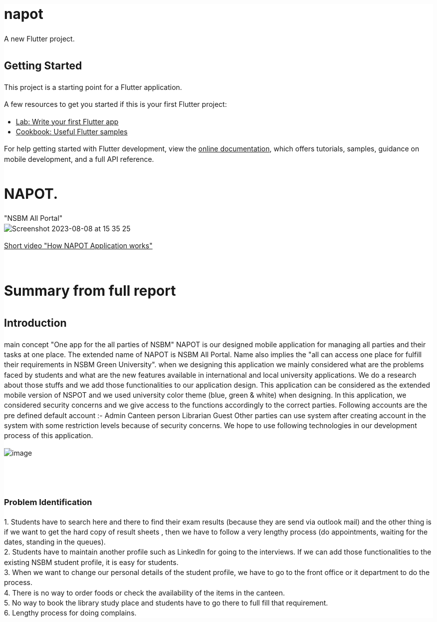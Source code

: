 # napot

A new Flutter project.

## Getting Started

This project is a starting point for a Flutter application.

A few resources to get you started if this is your first Flutter project:

- [Lab: Write your first Flutter app](https://docs.flutter.dev/get-started/codelab)
- [Cookbook: Useful Flutter samples](https://docs.flutter.dev/cookbook)

For help getting started with Flutter development, view the
[online documentation](https://docs.flutter.dev/), which offers tutorials,
samples, guidance on mobile development, and a full API reference.

# NAPOT.
"NSBM All Portal"<br>
<img width="190" alt="Screenshot 2023-08-08 at 15 35 25" src="https://github.com/2000kavinda/NAPOT./assets/98000159/48b240af-bd20-4c0e-a90b-2f2a521f83b4">

<a href="https://drive.google.com/file/d/1cC6guzPNV7Puz0fy87diFaXsz6a8I_bL/view?usp=sharing">Short video "How NAPOT Application works"</a>
<br><br>

<h1>Summary from full report</h1>
<h2>Introduction</h2>
<p>main concept
"One app for the all parties of NSBM"
NAPOT is our designed mobile application for managing all parties and their tasks at one place. The extended name of NAPOT is NSBM All Portal. Name also implies the "all can access one place for fulfill their requirements in NSBM Green University". when we designing this application we mainly considered what are the problems faced by students and what are the new features available in international and local university applications. We do a research about those stuffs and we add those functionalities to our application design. This application can be considered as the extended mobile version of NSPOT and we used university color theme (blue, green & white) when designing.
In this application, we considered security concerns and we give access to the functions accordingly to the correct parties. Following accounts are the pre defined default account :-
Admin
Canteen person Librarian
Guest
Other parties can use system after creating account in the system with some restriction levels because of security concerns.
We hope to use following technologies in our development process of this application.</p>
<div>
  
![image](https://github.com/2000kavinda/NAPOT./assets/98000159/805062a4-dd17-439f-8c35-6af8ebaa5784)

</div>
<br><br>
<h3>Problem Identification</h3>
<p>
1. Students have to search here and there to find their exam results (because they are send via outlook mail) and the other thing is if we want to get the hard copy of result sheets , then we have to follow a very lengthy process (do appointments, waiting for the dates, standing in the queues).<br>
2. Students have to maintain another profile such as LinkedIn for going to the interviews. If we can add those functionalities to the existing NSBM student profile, it is easy for students.<br>
3. When we want to change our personal details of the student profile, we have to go to the front office or it department to do the process.<br>
4. There is no way to order foods or check the availability of the items in the canteen.<br>
5. No way to book the library study place and students have to go there to full fill that requirement.<br>
6. Lengthy process for doing complains.<br>